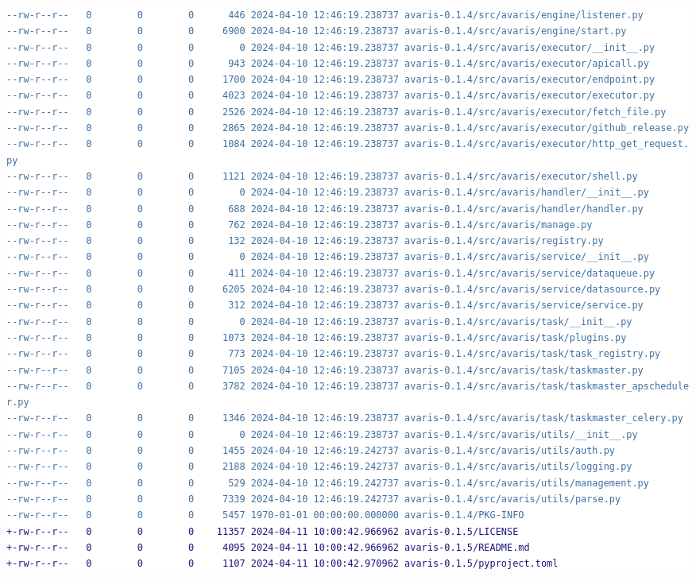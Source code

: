 ```diff
--rw-r--r--   0        0        0      446 2024-04-10 12:46:19.238737 avaris-0.1.4/src/avaris/engine/listener.py
--rw-r--r--   0        0        0     6900 2024-04-10 12:46:19.238737 avaris-0.1.4/src/avaris/engine/start.py
--rw-r--r--   0        0        0        0 2024-04-10 12:46:19.238737 avaris-0.1.4/src/avaris/executor/__init__.py
--rw-r--r--   0        0        0      943 2024-04-10 12:46:19.238737 avaris-0.1.4/src/avaris/executor/apicall.py
--rw-r--r--   0        0        0     1700 2024-04-10 12:46:19.238737 avaris-0.1.4/src/avaris/executor/endpoint.py
--rw-r--r--   0        0        0     4023 2024-04-10 12:46:19.238737 avaris-0.1.4/src/avaris/executor/executor.py
--rw-r--r--   0        0        0     2526 2024-04-10 12:46:19.238737 avaris-0.1.4/src/avaris/executor/fetch_file.py
--rw-r--r--   0        0        0     2865 2024-04-10 12:46:19.238737 avaris-0.1.4/src/avaris/executor/github_release.py
--rw-r--r--   0        0        0     1084 2024-04-10 12:46:19.238737 avaris-0.1.4/src/avaris/executor/http_get_request.py
--rw-r--r--   0        0        0     1121 2024-04-10 12:46:19.238737 avaris-0.1.4/src/avaris/executor/shell.py
--rw-r--r--   0        0        0        0 2024-04-10 12:46:19.238737 avaris-0.1.4/src/avaris/handler/__init__.py
--rw-r--r--   0        0        0      688 2024-04-10 12:46:19.238737 avaris-0.1.4/src/avaris/handler/handler.py
--rw-r--r--   0        0        0      762 2024-04-10 12:46:19.238737 avaris-0.1.4/src/avaris/manage.py
--rw-r--r--   0        0        0      132 2024-04-10 12:46:19.238737 avaris-0.1.4/src/avaris/registry.py
--rw-r--r--   0        0        0        0 2024-04-10 12:46:19.238737 avaris-0.1.4/src/avaris/service/__init__.py
--rw-r--r--   0        0        0      411 2024-04-10 12:46:19.238737 avaris-0.1.4/src/avaris/service/dataqueue.py
--rw-r--r--   0        0        0     6205 2024-04-10 12:46:19.238737 avaris-0.1.4/src/avaris/service/datasource.py
--rw-r--r--   0        0        0      312 2024-04-10 12:46:19.238737 avaris-0.1.4/src/avaris/service/service.py
--rw-r--r--   0        0        0        0 2024-04-10 12:46:19.238737 avaris-0.1.4/src/avaris/task/__init__.py
--rw-r--r--   0        0        0     1073 2024-04-10 12:46:19.238737 avaris-0.1.4/src/avaris/task/plugins.py
--rw-r--r--   0        0        0      773 2024-04-10 12:46:19.238737 avaris-0.1.4/src/avaris/task/task_registry.py
--rw-r--r--   0        0        0     7105 2024-04-10 12:46:19.238737 avaris-0.1.4/src/avaris/task/taskmaster.py
--rw-r--r--   0        0        0     3782 2024-04-10 12:46:19.238737 avaris-0.1.4/src/avaris/task/taskmaster_apscheduler.py
--rw-r--r--   0        0        0     1346 2024-04-10 12:46:19.238737 avaris-0.1.4/src/avaris/task/taskmaster_celery.py
--rw-r--r--   0        0        0        0 2024-04-10 12:46:19.238737 avaris-0.1.4/src/avaris/utils/__init__.py
--rw-r--r--   0        0        0     1455 2024-04-10 12:46:19.242737 avaris-0.1.4/src/avaris/utils/auth.py
--rw-r--r--   0        0        0     2188 2024-04-10 12:46:19.242737 avaris-0.1.4/src/avaris/utils/logging.py
--rw-r--r--   0        0        0      529 2024-04-10 12:46:19.242737 avaris-0.1.4/src/avaris/utils/management.py
--rw-r--r--   0        0        0     7339 2024-04-10 12:46:19.242737 avaris-0.1.4/src/avaris/utils/parse.py
--rw-r--r--   0        0        0     5457 1970-01-01 00:00:00.000000 avaris-0.1.4/PKG-INFO
+-rw-r--r--   0        0        0    11357 2024-04-11 10:00:42.966962 avaris-0.1.5/LICENSE
+-rw-r--r--   0        0        0     4095 2024-04-11 10:00:42.966962 avaris-0.1.5/README.md
+-rw-r--r--   0        0        0     1107 2024-04-11 10:00:42.970962 avaris-0.1.5/pyproject.toml
```